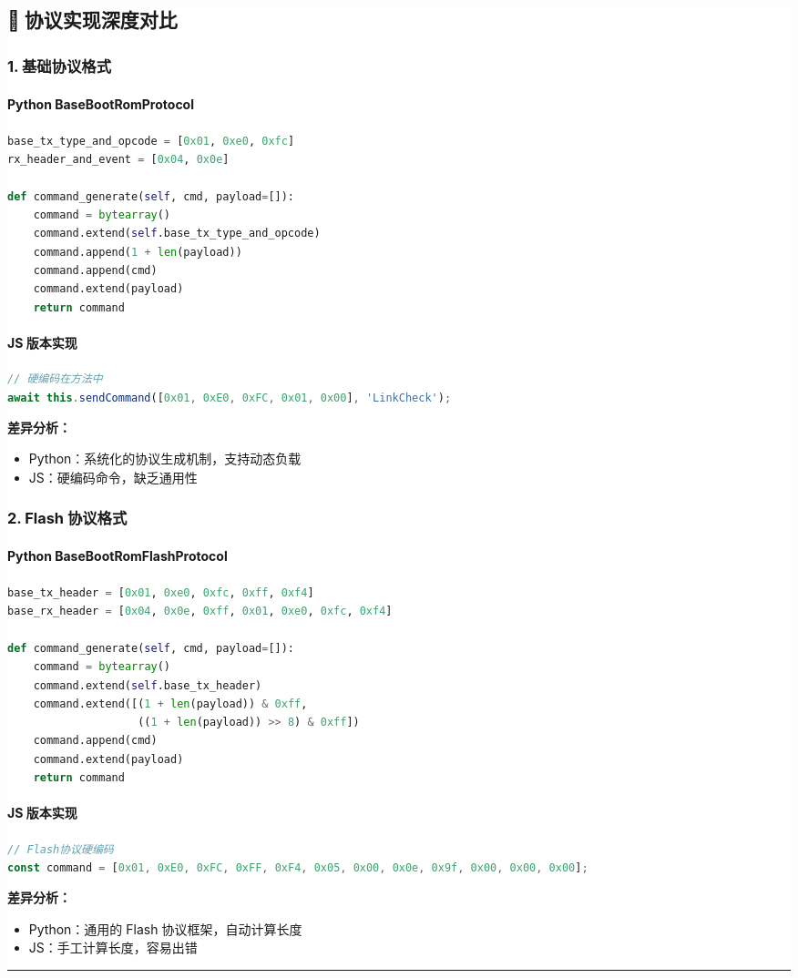## 🔗 协议实现深度对比

### 1. 基础协议格式

#### Python BaseBootRomProtocol
```python
base_tx_type_and_opcode = [0x01, 0xe0, 0xfc]
rx_header_and_event = [0x04, 0x0e]

def command_generate(self, cmd, payload=[]):
    command = bytearray()
    command.extend(self.base_tx_type_and_opcode)
    command.append(1 + len(payload))
    command.append(cmd)
    command.extend(payload)
    return command
```

#### JS 版本实现
```javascript
// 硬编码在方法中
await this.sendCommand([0x01, 0xE0, 0xFC, 0x01, 0x00], 'LinkCheck');
```

**差异分析：**
- Python：系统化的协议生成机制，支持动态负载
- JS：硬编码命令，缺乏通用性

### 2. Flash 协议格式

#### Python BaseBootRomFlashProtocol
```python
base_tx_header = [0x01, 0xe0, 0xfc, 0xff, 0xf4]
base_rx_header = [0x04, 0x0e, 0xff, 0x01, 0xe0, 0xfc, 0xf4]

def command_generate(self, cmd, payload=[]):
    command = bytearray()
    command.extend(self.base_tx_header)
    command.extend([(1 + len(payload)) & 0xff,
                    ((1 + len(payload)) >> 8) & 0xff])
    command.append(cmd)
    command.extend(payload)
    return command
```

#### JS 版本实现
```javascript
// Flash协议硬编码
const command = [0x01, 0xE0, 0xFC, 0xFF, 0xF4, 0x05, 0x00, 0x0e, 0x9f, 0x00, 0x00, 0x00];
```

**差异分析：**
- Python：通用的 Flash 协议框架，自动计算长度
- JS：手工计算长度，容易出错

---